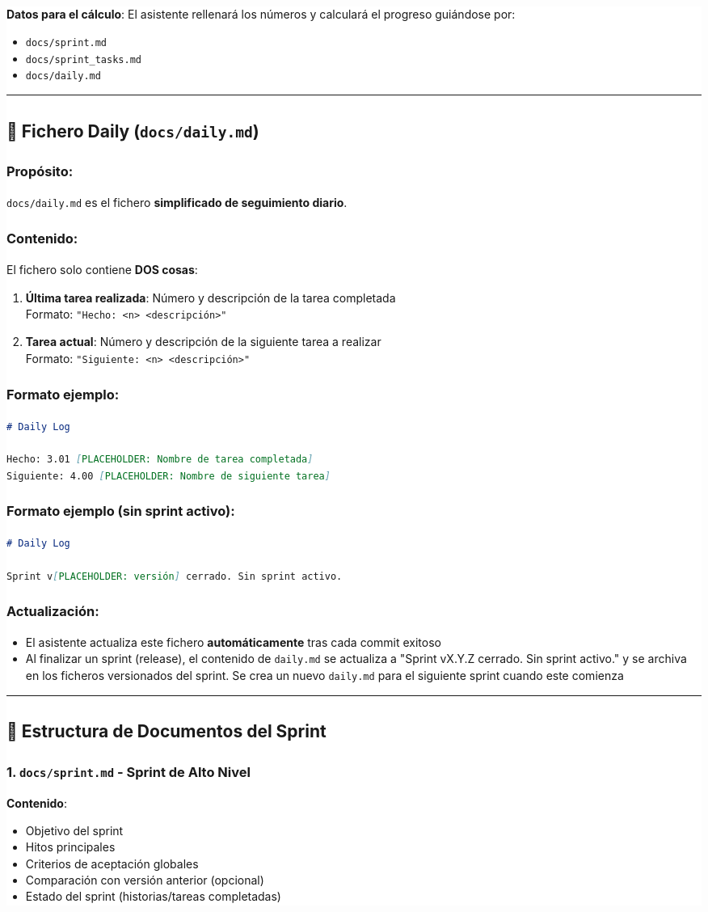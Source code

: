 **Datos para el cálculo**:
El asistente rellenará los números y calculará el progreso guiándose por:
- `docs/sprint.md`
- `docs/sprint_tasks.md`
- `docs/daily.md`

---

## 📅 Fichero Daily (`docs/daily.md`)

### Propósito:
`docs/daily.md` es el fichero **simplificado de seguimiento diario**.

### Contenido:
El fichero solo contiene **DOS cosas**:

1. **Última tarea realizada**: Número y descripción de la tarea completada  
   Formato: `"Hecho: <n> <descripción>"`

2. **Tarea actual**: Número y descripción de la siguiente tarea a realizar  
   Formato: `"Siguiente: <n> <descripción>"`

### Formato ejemplo:
```markdown
# Daily Log

Hecho: 3.01 [PLACEHOLDER: Nombre de tarea completada]
Siguiente: 4.00 [PLACEHOLDER: Nombre de siguiente tarea]
```

### Formato ejemplo (sin sprint activo):
```markdown
# Daily Log

Sprint v[PLACEHOLDER: versión] cerrado. Sin sprint activo.
```

### Actualización:
- El asistente actualiza este fichero **automáticamente** tras cada commit exitoso
- Al finalizar un sprint (release), el contenido de `daily.md` se actualiza a "Sprint vX.Y.Z cerrado. Sin sprint activo." y se archiva en los ficheros versionados del sprint. Se crea un nuevo `daily.md` para el siguiente sprint cuando este comienza

---

## 📑 Estructura de Documentos del Sprint

### 1. `docs/sprint.md` - Sprint de Alto Nivel
**Contenido**:
- Objetivo del sprint
- Hitos principales
- Criterios de aceptación globales
- Comparación con versión anterior (opcional)
- Estado del sprint (historias/tareas completadas)
